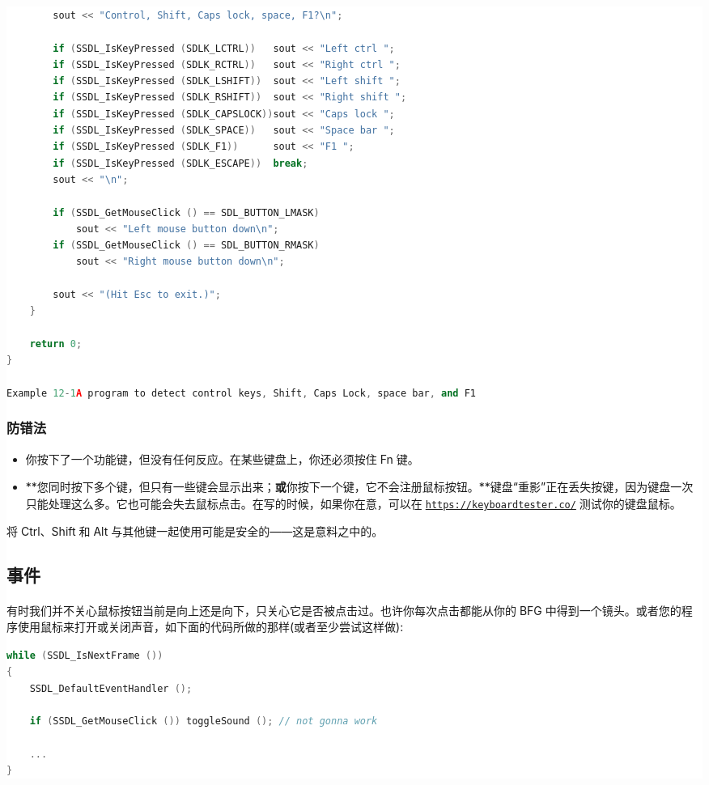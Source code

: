 ```cpp
        sout << "Control, Shift, Caps lock, space, F1?\n";

        if (SSDL_IsKeyPressed (SDLK_LCTRL))   sout << "Left ctrl ";
        if (SSDL_IsKeyPressed (SDLK_RCTRL))   sout << "Right ctrl ";
        if (SSDL_IsKeyPressed (SDLK_LSHIFT))  sout << "Left shift ";
        if (SSDL_IsKeyPressed (SDLK_RSHIFT))  sout << "Right shift ";
        if (SSDL_IsKeyPressed (SDLK_CAPSLOCK))sout << "Caps lock ";
        if (SSDL_IsKeyPressed (SDLK_SPACE))   sout << "Space bar ";
        if (SSDL_IsKeyPressed (SDLK_F1))      sout << "F1 ";
        if (SSDL_IsKeyPressed (SDLK_ESCAPE))  break;
        sout << "\n";

        if (SSDL_GetMouseClick () == SDL_BUTTON_LMASK)
            sout << "Left mouse button down\n";
        if (SSDL_GetMouseClick () == SDL_BUTTON_RMASK)
            sout << "Right mouse button down\n";

        sout << "(Hit Esc to exit.)";
    }

    return 0;
}

Example 12-1A program to detect control keys, Shift, Caps Lock, space bar, and F1

```

### 防错法

*   你按下了一个功能键，但没有任何反应。在某些键盘上，你还必须按住 Fn 键。

*   **您同时按下多个键，但只有一些键会显示出来；**或**你按下一个键，它不会注册鼠标按钮。**键盘“重影”正在丢失按键，因为键盘一次只能处理这么多。它也可能会失去鼠标点击。在写的时候，如果你在意，可以在 [`https://keyboardtester.co/`](https://keyboardtester.co/) 测试你的键盘鼠标。

将 Ctrl、Shift 和 Alt 与其他键一起使用可能是安全的——这是意料之中的。

## 事件

有时我们并不关心鼠标按钮当前是向上还是向下，只关心它是否被点击过。也许你每次点击都能从你的 BFG 中得到一个镜头。或者您的程序使用鼠标来打开或关闭声音，如下面的代码所做的那样(或者至少尝试这样做):

```cpp
while (SSDL_IsNextFrame ())
{
    SSDL_DefaultEventHandler ();

    if (SSDL_GetMouseClick ()) toggleSound (); // not gonna work

    ...
}

```
